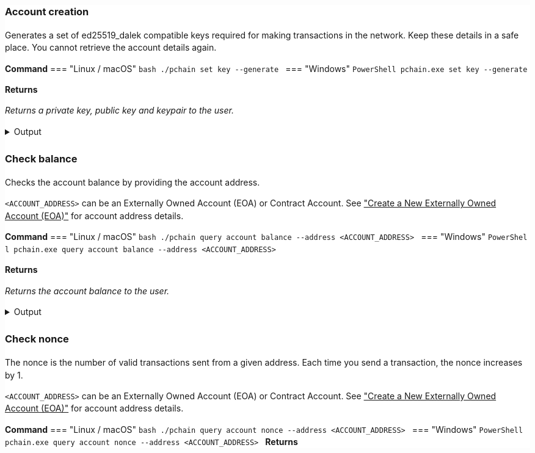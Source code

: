 ### **Account creation**

Generates a set of ed25519_dalek compatible keys required for making transactions in the network. Keep these details in a safe place. You cannot retrieve the account details again.

**Command**
=== "Linux / macOS"
    ```bash
    ./pchain set key --generate
    ```
=== "Windows"
    ```PowerShell
    pchain.exe set key --generate
    ```

**Returns**

_Returns a private key, public key and keypair to the user._
<details><summary>Output</summary></details>

### **Check balance**

Checks the account balance by providing the account address.

`<ACCOUNT_ADDRESS>` can be an Externally Owned Account (EOA) or Contract Account. See ["Create a New Externally Owned Account (EOA)"](tutorial.md#create-a-new-externally-owned-account-eoa) for account address details.

**Command**
=== "Linux / macOS"
    ```bash
    ./pchain query account balance --address <ACCOUNT_ADDRESS>
    ```
=== "Windows"
    ```PowerShell
    pchain.exe query account balance --address <ACCOUNT_ADDRESS>
    ```

**Returns**

_Returns the account balance to the user._
<details><summary>Output</summary></details>

### **Check nonce**

The nonce is the number of valid transactions sent from a given address. Each time you send a transaction, the nonce increases by 1. 

`<ACCOUNT_ADDRESS>` can be an Externally Owned Account (EOA) or Contract Account. See ["Create a New Externally Owned Account (EOA)"](tutorial.md#create-a-new-externally-owned-account-eoa) for account address details.

**Command**
=== "Linux / macOS"
    ```bash
    ./pchain query account nonce --address <ACCOUNT_ADDRESS>
    ```
=== "Windows"
    ```PowerShell
    pchain.exe query account nonce --address <ACCOUNT_ADDRESS>
    ```
**Returns**
